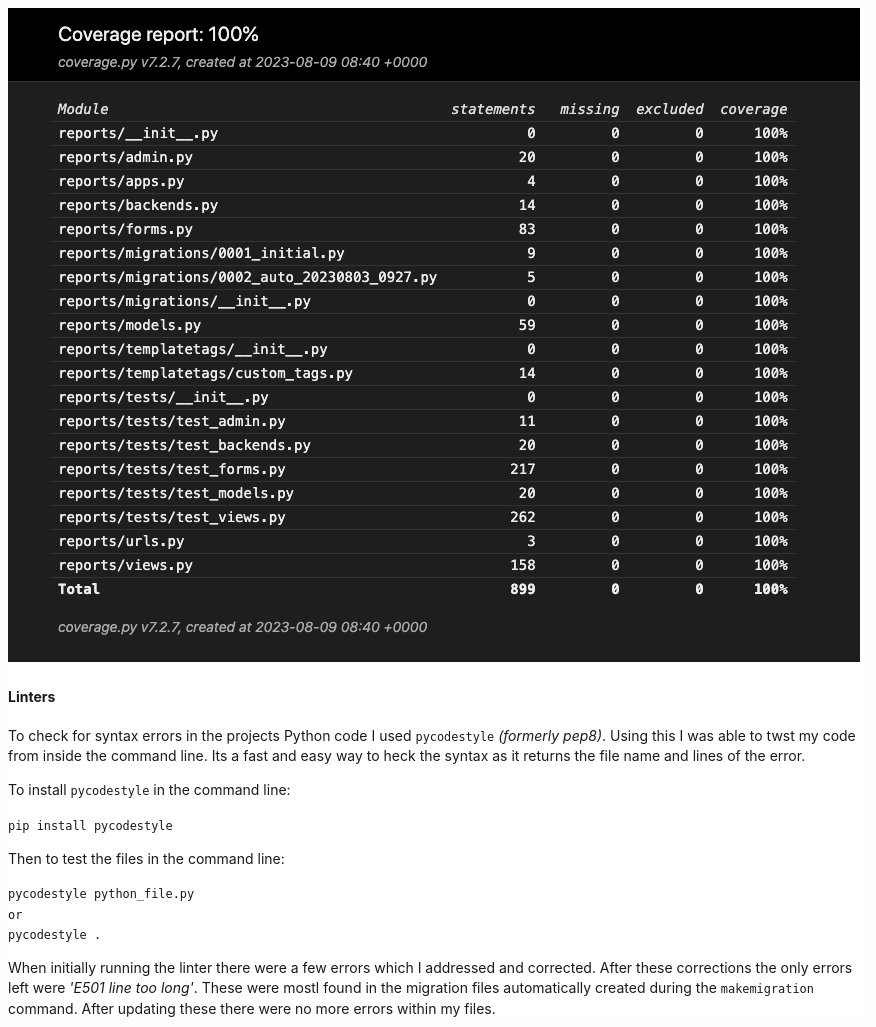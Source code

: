 ![Coverage report](README_images/coverage.png)

#### Linters

To check for syntax errors in the projects Python code I used `pycodestyle` *(formerly pep8)*. Using this I was able to twst my code from inside the command line. Its a fast and easy way to heck the syntax as it returns the file name and lines of the error.

To install `pycodestyle` in the command line:

    pip install pycodestyle

Then to test the files in the command line:

    pycodestyle python_file.py
    or
    pycodestyle .

When initially running the linter there were a few errors which I addressed and corrected. After these corrections the only errors left were *'E501 line too long'*. These were mostl found in the migration files automatically created during the `makemigration` command. After updating these there were no more errors within my files.
